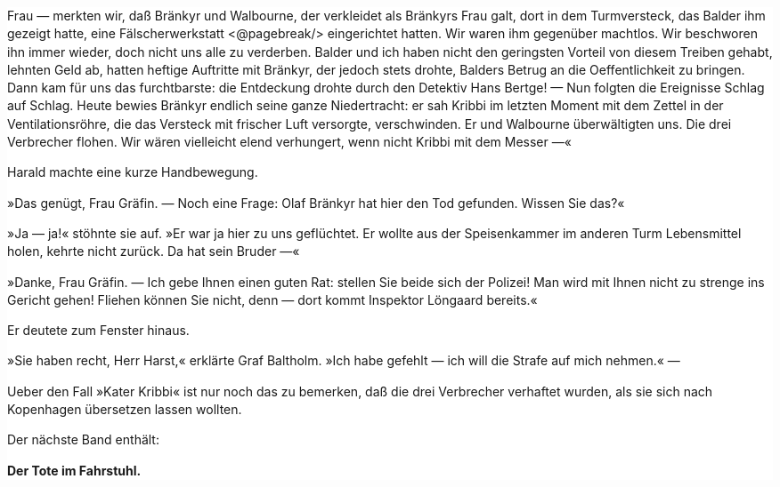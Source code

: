 Frau — merkten wir, daß Bränkyr und Walbourne, der
verkleidet als Bränkyrs Frau galt, dort in dem Turmversteck,
das Balder ihm gezeigt hatte, eine Fälscherwerkstatt
<@pagebreak/>
eingerichtet hatten. Wir waren ihm gegenüber machtlos.
Wir beschworen ihn immer wieder, doch nicht uns alle zu
verderben. Balder und ich haben nicht den geringsten Vorteil
von diesem Treiben gehabt, lehnten Geld ab, hatten
heftige Auftritte mit Bränkyr, der jedoch stets drohte, Balders
Betrug an die Oeffentlichkeit zu bringen. Dann kam
für uns das furchtbarste: die Entdeckung drohte durch den
Detektiv Hans Bertge! — Nun folgten die Ereignisse Schlag
auf Schlag. Heute bewies Bränkyr endlich seine ganze
Niedertracht: er sah Kribbi im letzten Moment mit dem
Zettel in der Ventilationsröhre, die das Versteck mit frischer
Luft versorgte, verschwinden. Er und Walbourne überwältigten
uns. Die drei Verbrecher flohen. Wir wären
vielleicht elend verhungert, wenn nicht Kribbi mit dem
Messer —«

Harald machte eine kurze Handbewegung.

»Das genügt, Frau Gräfin. — Noch eine Frage: Olaf
Bränkyr hat hier den Tod gefunden. Wissen Sie das?«

»Ja — ja!« stöhnte sie auf. »Er war ja hier zu uns
geflüchtet. Er wollte aus der Speisenkammer im anderen
Turm Lebensmittel holen, kehrte nicht zurück. Da hat sein
Bruder —«

»Danke, Frau Gräfin. — Ich gebe Ihnen einen guten
Rat: stellen Sie beide sich der Polizei! Man wird mit
Ihnen nicht zu strenge ins Gericht gehen! Fliehen können
Sie nicht, denn — dort kommt Inspektor Löngaard bereits.«

Er deutete zum Fenster hinaus.

»Sie haben recht, Herr Harst,« erklärte Graf Baltholm.
»Ich habe gefehlt — ich will die Strafe auf mich
nehmen.« —

Ueber den Fall »Kater Kribbi« ist nur noch das zu bemerken,
daß die drei Verbrecher verhaftet wurden, als sie
sich nach Kopenhagen übersetzen lassen wollten.

Der nächste Band enthält:

__Der Tote im Fahrstuhl.__

